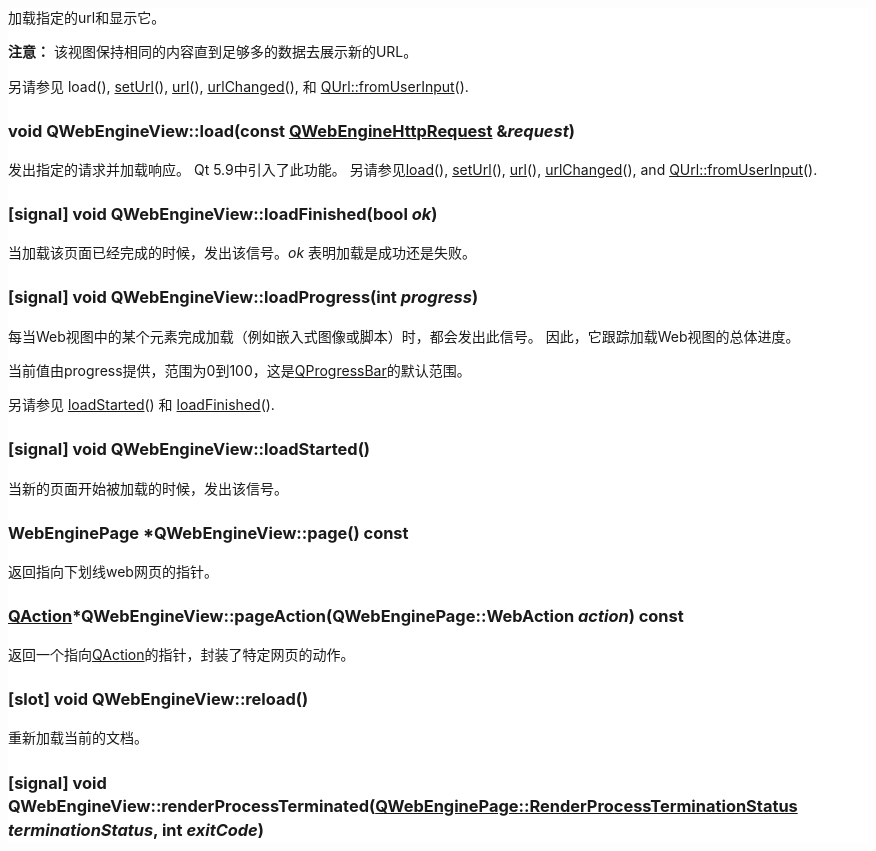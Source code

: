 加载指定的url和显示它。

**注意：** 该视图保持相同的内容直到足够多的数据去展示新的URL。

另请参见 load(), [setUrl](qwebengineview.html#url-prop)(), [url](qwebengineview.html#url-prop)(), [urlChanged](qwebengineview.html#urlChanged)(), 和 [QUrl::fromUserInput](../qtcore/qurl.html#fromUserInput)().



### void QWebEngineView::load(const [QWebEngineHttpRequest](../../W/QWebEngineHttpRequest.md) &*request*)

发出指定的请求并加载响应。
Qt 5.9中引入了此功能。
另请参见[load](qwebengineview.html#load)(), [setUrl](qwebengineview.html#url-prop)(), [url](qwebengineview.html#url-prop)(), [urlChanged](qwebengineview.html#urlChanged)(), and [QUrl::fromUserInput](../qtcore/qurl.html#fromUserInput)().



### [signal] void QWebEngineView::loadFinished(bool *ok*)

当加载该页面已经完成的时候，发出该信号。*ok* 表明加载是成功还是失败。

### [signal] void QWebEngineView::loadProgress(int *progress*)

每当Web视图中的某个元素完成加载（例如嵌入式图像或脚本）时，都会发出此信号。 因此，它跟踪加载Web视图的总体进度。

当前值由progress提供，范围为0到100，这是[QProgressBar](../qtwidgets/qprogressbar.html)的默认范围。

另请参见 [loadStarted](qwebengineview.html#loadStarted)() 和 [loadFinished](qwebengineview.html#loadFinished)().



### [signal] void QWebEngineView::loadStarted()

当新的页面开始被加载的时候，发出该信号。

### WebEnginePage *QWebEngineView::page() const

返回指向下划线web网页的指针。

### [QAction](../../A/QAction.md)*QWebEngineView::pageAction(QWebEnginePage::WebAction *action*) const

返回一个指向[QAction](../qtwidgets/qaction.html)的指针，封装了特定网页的动作。

### [slot] void QWebEngineView::reload()

重新加载当前的文档。

### [signal] void QWebEngineView::renderProcessTerminated([QWebEnginePage::RenderProcessTerminationStatus](qwebenginepage.html#RenderProcessTerminationStatus-enum) *terminationStatus*, int *exitCode*)
